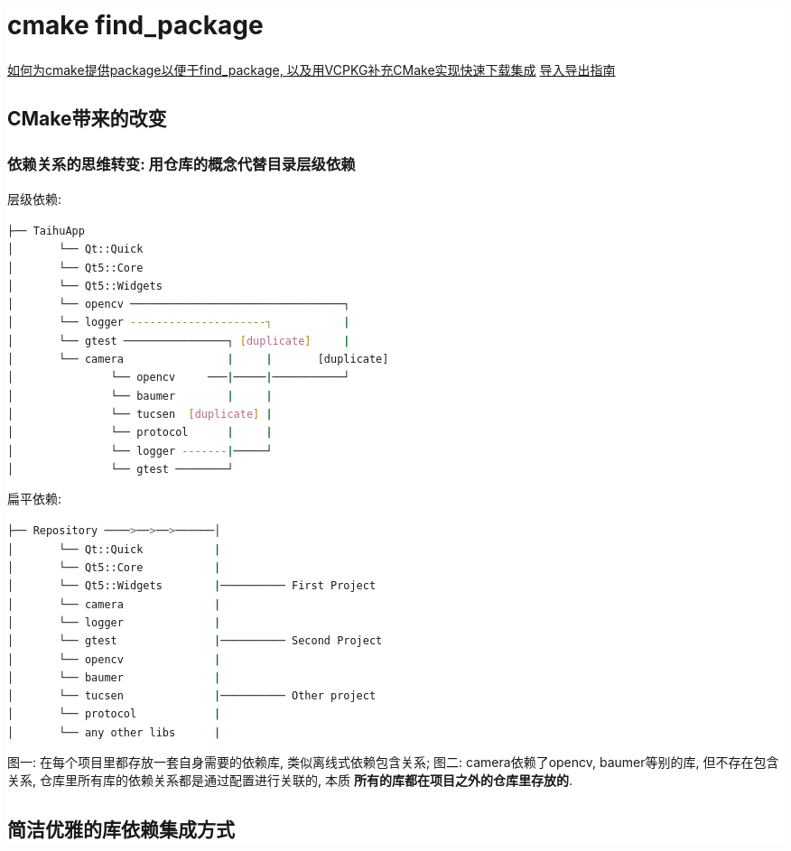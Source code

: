 # cmake find_package

[如何为cmake提供package以便于find_package, 以及用VCPKG补充CMake实现快速下载集成](https://www.jianshu.com/p/3d90d05ed7cd)
[导入导出指南](https://cmake-doc.readthedocs.io/zh_CN/latest/guide/importing-exporting/index.html)

## CMake带来的改变

### 依赖关系的思维转变: 用仓库的概念代替目录层级依赖

层级依赖:

```bash
├── TaihuApp
│       └── Qt::Quick
│       └── Qt5::Core
│       └── Qt5::Widgets
│       └── opencv ─────────────────────────────────┐
│       └── logger ---------------------┐           |
│       └── gtest ────────────────┐ [duplicate]     |
│       └── camera                |     |       [duplicate]
│               └── opencv     ───|─────|───────────┘
│               └── baumer        |     |
│               └── tucsen  [duplicate] |
│               └── protocol      |     |
│               └── logger -------|─────┘
│               └── gtest ────────┘
```

扁平依赖:

```bash
├── Repository ────>──>──>──────│
│       └── Qt::Quick           |
│       └── Qt5::Core           |
│       └── Qt5::Widgets        |────────── First Project
│       └── camera              |
│       └── logger              |
│       └── gtest               |────────── Second Project
│       └── opencv              |
│       └── baumer              |
│       └── tucsen              |────────── Other project
│       └── protocol            |
│       └── any other libs      |
```

图一: 在每个项目里都存放一套自身需要的依赖库, 类似离线式依赖包含关系;
图二: camera依赖了opencv, baumer等别的库, 但不存在包含关系,
仓库里所有库的依赖关系都是通过配置进行关联的,
本质 **所有的库都在项目之外的仓库里存放的**.

## 简洁优雅的库依赖集成方式
